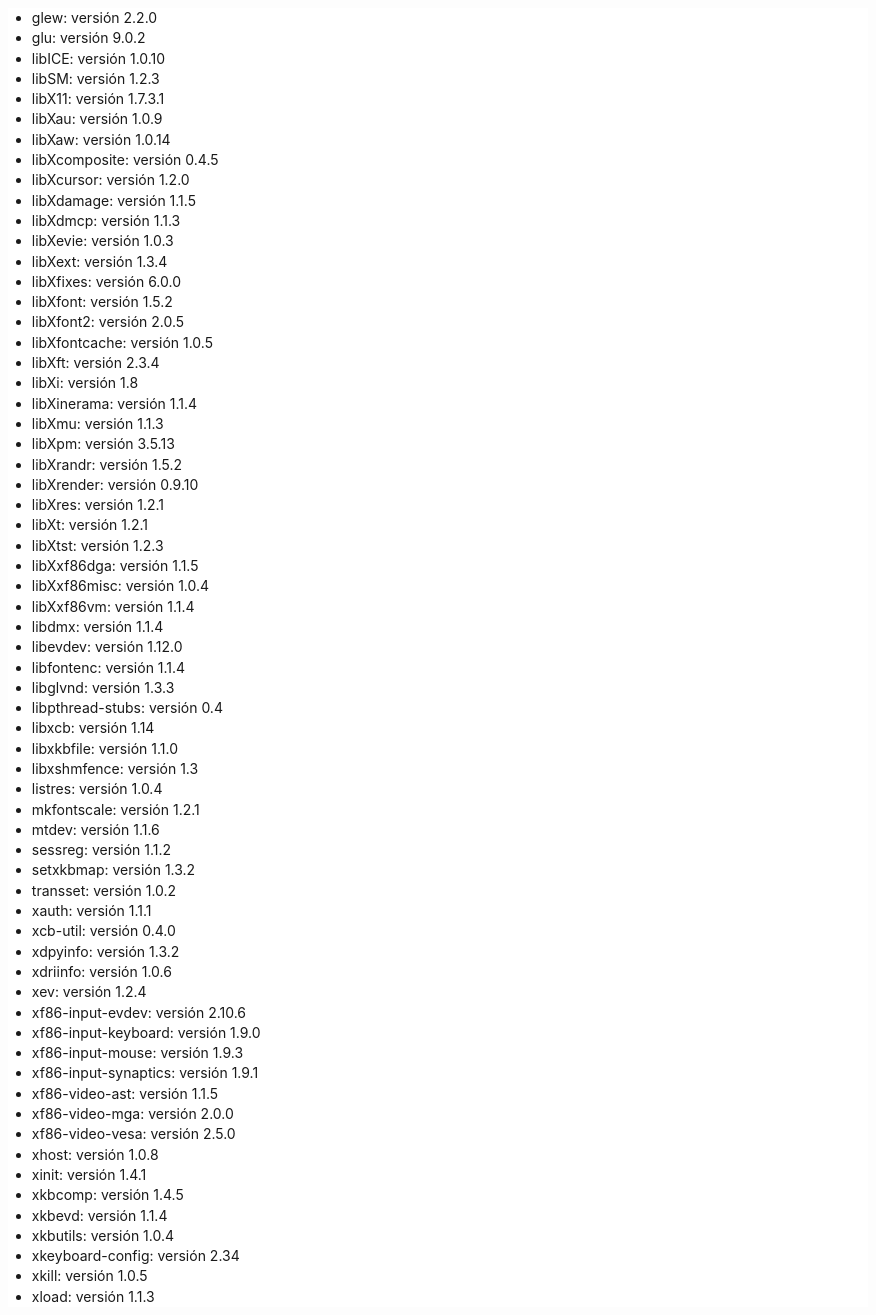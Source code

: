 - glew: versión 2.2.0
- glu: versión 9.0.2
- libICE: versión 1.0.10
- libSM: versión 1.2.3
- libX11: versión 1.7.3.1
- libXau: versión 1.0.9
- libXaw: versión 1.0.14
- libXcomposite: versión 0.4.5
- libXcursor: versión 1.2.0
- libXdamage: versión 1.1.5
- libXdmcp: versión 1.1.3
- libXevie: versión 1.0.3
- libXext: versión 1.3.4
- libXfixes: versión 6.0.0
- libXfont: versión 1.5.2
- libXfont2: versión 2.0.5
- libXfontcache: versión 1.0.5
- libXft: versión 2.3.4
- libXi: versión 1.8
- libXinerama: versión 1.1.4
- libXmu: versión 1.1.3
- libXpm: versión 3.5.13
- libXrandr: versión 1.5.2
- libXrender: versión 0.9.10
- libXres: versión 1.2.1
- libXt: versión 1.2.1
- libXtst: versión 1.2.3
- libXxf86dga: versión 1.1.5
- libXxf86misc: versión 1.0.4
- libXxf86vm: versión 1.1.4
- libdmx: versión 1.1.4
- libevdev: versión 1.12.0
- libfontenc: versión 1.1.4
- libglvnd: versión 1.3.3
- libpthread-stubs: versión 0.4
- libxcb: versión 1.14
- libxkbfile: versión 1.1.0
- libxshmfence: versión 1.3
- listres: versión 1.0.4
- mkfontscale: versión 1.2.1
- mtdev: versión 1.1.6
- sessreg: versión 1.1.2
- setxkbmap: versión 1.3.2
- transset: versión 1.0.2
- xauth: versión 1.1.1
- xcb-util: versión 0.4.0
- xdpyinfo: versión 1.3.2
- xdriinfo: versión 1.0.6
- xev: versión 1.2.4
- xf86-input-evdev: versión 2.10.6
- xf86-input-keyboard: versión 1.9.0
- xf86-input-mouse: versión 1.9.3
- xf86-input-synaptics: versión 1.9.1
- xf86-video-ast: versión 1.1.5
- xf86-video-mga: versión 2.0.0
- xf86-video-vesa: versión 2.5.0
- xhost: versión 1.0.8
- xinit: versión 1.4.1
- xkbcomp: versión 1.4.5
- xkbevd: versión 1.1.4
- xkbutils: versión 1.0.4
- xkeyboard-config: versión 2.34
- xkill: versión 1.0.5
- xload: versión 1.1.3